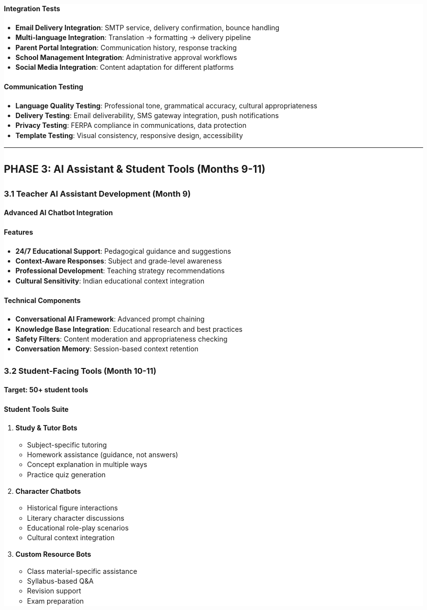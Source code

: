#### Integration Tests
- **Email Delivery Integration**: SMTP service, delivery confirmation, bounce handling
- **Multi-language Integration**: Translation → formatting → delivery pipeline
- **Parent Portal Integration**: Communication history, response tracking
- **School Management Integration**: Administrative approval workflows
- **Social Media Integration**: Content adaptation for different platforms

#### Communication Testing
- **Language Quality Testing**: Professional tone, grammatical accuracy, cultural appropriateness
- **Delivery Testing**: Email deliverability, SMS gateway integration, push notifications
- **Privacy Testing**: FERPA compliance in communications, data protection
- **Template Testing**: Visual consistency, responsive design, accessibility

---

## PHASE 3: AI Assistant & Student Tools (Months 9-11)

### 3.1 Teacher AI Assistant Development (Month 9)
**Advanced AI Chatbot Integration**

#### Features
- **24/7 Educational Support**: Pedagogical guidance and suggestions
- **Context-Aware Responses**: Subject and grade-level awareness
- **Professional Development**: Teaching strategy recommendations
- **Cultural Sensitivity**: Indian educational context integration

#### Technical Components
- **Conversational AI Framework**: Advanced prompt chaining
- **Knowledge Base Integration**: Educational research and best practices
- **Safety Filters**: Content moderation and appropriateness checking
- **Conversation Memory**: Session-based context retention

### 3.2 Student-Facing Tools (Month 10-11)
**Target: 50+ student tools**

#### Student Tools Suite
1. **Study & Tutor Bots**
   - Subject-specific tutoring
   - Homework assistance (guidance, not answers)
   - Concept explanation in multiple ways
   - Practice quiz generation

2. **Character Chatbots**
   - Historical figure interactions
   - Literary character discussions
   - Educational role-play scenarios
   - Cultural context integration

3. **Custom Resource Bots**
   - Class material-specific assistance
   - Syllabus-based Q&A
   - Revision support
   - Exam preparation
